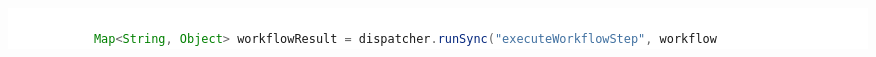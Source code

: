 ```java
            
            Map<String, Object> workflowResult = dispatcher.runSync("executeWorkflowStep", workflow